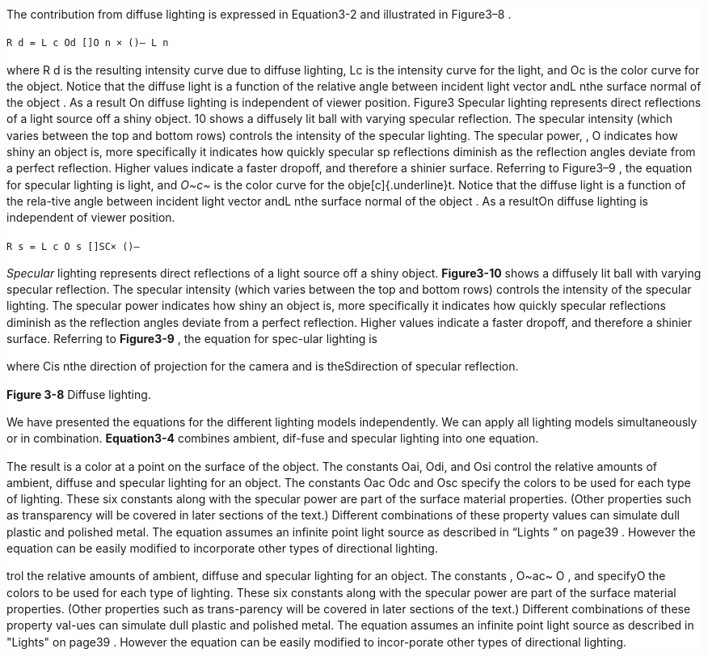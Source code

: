 The contribution from diffuse lighting is expressed in Equation3-2 and illustrated in Figure3–8 .

```
R d = L c Od []O n × ()– L n

```
where R d is the resulting intensity curve due to diffuse lighting,
Lc is the intensity curve for the
light, and Oc is the color curve for the object. Notice that the diffuse light is a function of the relative angle between incident light vector andL nthe surface normal of the object . As a result
On diffuse lighting is independent of viewer position. Figure3 Specular lighting represents direct reflections of a light source off a shiny object. 10 shows a diffusely lit ball with varying specular reflection. The specular intensity (which varies between the top and bottom rows) controls the intensity of the specular lighting. The specular power, , O indicates how shiny an object is, more specifically it indicates how quickly specular sp reflections diminish as the reflection angles deviate from a perfect reflection. Higher values indicate a faster dropoff, and therefore a shinier surface. Referring to Figure3–9 , the equation for specular lighting is light, and *O~c~* is the color curve for the obje[c]{.underline}t. Notice that the diffuse light is a function of the rela-tive angle between incident light vector andL nthe surface normal of the object . As a resultOn diffuse lighting is independent of viewer position.

```
R s = L c O s []SC× ()–
```

*Specular* lighting represents direct reflections of a light source off a shiny object. **Figure3-10** shows a diffusely lit ball with varying specular reflection. The specular intensity (which varies between the top and bottom rows) controls the intensity of the specular lighting. The specular power indicates how shiny an object is, more specifically it indicates how quickly specular reflections diminish as the reflection angles deviate from a perfect reflection. Higher values indicate a faster dropoff, and therefore a shinier surface. Referring to **Figure3-9** , the equation for spec-ular lighting is

where Cis nthe direction of projection for the camera and is theSdirection of specular reflection.

**Figure 3-8** Diffuse lighting.


We have presented the equations for the different lighting models
independently. We can apply all lighting models simultaneously or in
combination. **Equation3-4** combines ambient, dif-fuse and specular
lighting into one equation.

The result is a color at a point on the surface of the object. The constants Oai, Odi, and Osi control the relative amounts of ambient, diffuse and specular lighting for an object. The constants Oac Odc and Osc specify the colors to be used for each type of lighting. These six constants along with the specular power are part of the surface material properties. (Other properties such as transparency will be covered in later sections of the text.) Different combinations of these property values can simulate dull plastic and polished metal. The equation assumes an infinite point light source as described in “Lights ” on page39 . However the equation can be easily modified to incorporate other types of directional lighting.

trol the relative amounts of ambient, diffuse and specular lighting for an object. The constants , O~ac~ O , and specifyO the colors to be used for each type of lighting. These six constants along with the specular power are part of the surface material properties. (Other properties such as trans-parency will be covered in later sections of the text.) Different combinations of these property val-ues can simulate dull plastic and polished metal. The equation assumes an infinite point light source as described in "Lights" on page39 . However the equation can be easily modified to incor-porate other types of directional lighting.
